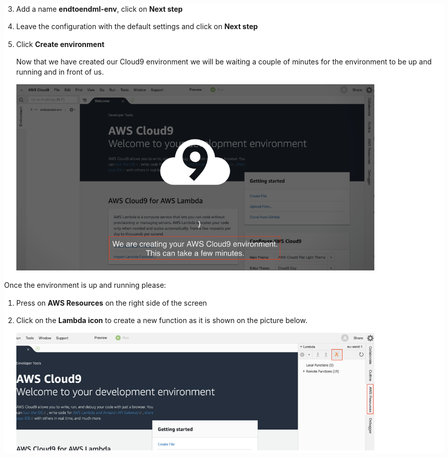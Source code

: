 3. Add a name **endtoendml-env**, click on **Next step**
4. Leave the configuration with the default settings and click on **Next step**
5. Click **Create environment**

	Now that we have created our Cloud9 environment we will be waiting a couple of minutes for the environment to be up and running and in front of us.

	<img src="images/cloud9_loading.png" alt="Cloud9 Loading" width="700px" />

Once the environment is up and running please:

1. Press on **AWS Resources** on the right side of the screen
2. Click on the **Lambda icon** to create a new function as it is shown on the picture below.

	<img src="images/cloud9_new_function.png" alt="Cloud9 New Function" width="700px" />
